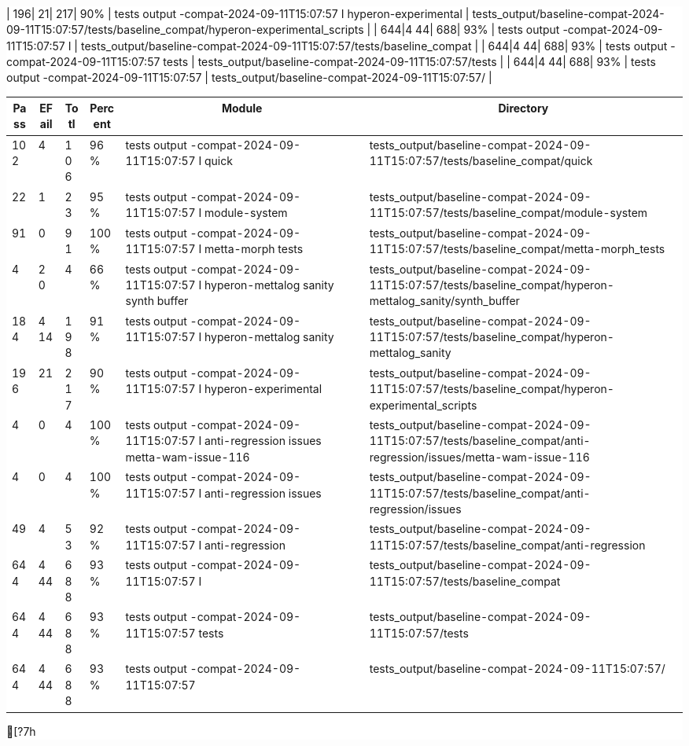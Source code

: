 | 196|   21| 217|   90% | tests output -compat-2024-09-11T15:07:57 I  hyperon-experimental  | tests_output/baseline-compat-2024-09-11T15:07:57/tests/baseline_compat/hyperon-experimental_scripts |
| 644|4  44| 688|   93% | tests output -compat-2024-09-11T15:07:57 I  | tests_output/baseline-compat-2024-09-11T15:07:57/tests/baseline_compat |
| 644|4  44| 688|   93% | tests output -compat-2024-09-11T15:07:57 tests | tests_output/baseline-compat-2024-09-11T15:07:57/tests |
| 644|4  44| 688|   93% | tests output -compat-2024-09-11T15:07:57 | tests_output/baseline-compat-2024-09-11T15:07:57/ |


|Pass|EFail|Totl|Percent| Module | Directory |
|----|-----|----|-------|--------|-----------|
| 102|    4| 106|   96% | tests output -compat-2024-09-11T15:07:57 I  quick | tests_output/baseline-compat-2024-09-11T15:07:57/tests/baseline_compat/quick |
|  22|    1|  23|   95% | tests output -compat-2024-09-11T15:07:57 I  module-system | tests_output/baseline-compat-2024-09-11T15:07:57/tests/baseline_compat/module-system |
|  91|    0|  91|  100% | tests output -compat-2024-09-11T15:07:57 I  metta-morph tests | tests_output/baseline-compat-2024-09-11T15:07:57/tests/baseline_compat/metta-morph_tests |
|   4|2   0|   4|   66% | tests output -compat-2024-09-11T15:07:57 I  hyperon-mettalog sanity synth buffer | tests_output/baseline-compat-2024-09-11T15:07:57/tests/baseline_compat/hyperon-mettalog_sanity/synth_buffer |
| 184|4  14| 198|   91% | tests output -compat-2024-09-11T15:07:57 I  hyperon-mettalog sanity | tests_output/baseline-compat-2024-09-11T15:07:57/tests/baseline_compat/hyperon-mettalog_sanity |
| 196|   21| 217|   90% | tests output -compat-2024-09-11T15:07:57 I  hyperon-experimental  | tests_output/baseline-compat-2024-09-11T15:07:57/tests/baseline_compat/hyperon-experimental_scripts |
|   4|    0|   4|  100% | tests output -compat-2024-09-11T15:07:57 I  anti-regression issues metta-wam-issue-116 | tests_output/baseline-compat-2024-09-11T15:07:57/tests/baseline_compat/anti-regression/issues/metta-wam-issue-116 |
|   4|    0|   4|  100% | tests output -compat-2024-09-11T15:07:57 I  anti-regression issues | tests_output/baseline-compat-2024-09-11T15:07:57/tests/baseline_compat/anti-regression/issues |
|  49|    4|  53|   92% | tests output -compat-2024-09-11T15:07:57 I  anti-regression | tests_output/baseline-compat-2024-09-11T15:07:57/tests/baseline_compat/anti-regression |
| 644|4  44| 688|   93% | tests output -compat-2024-09-11T15:07:57 I  | tests_output/baseline-compat-2024-09-11T15:07:57/tests/baseline_compat |
| 644|4  44| 688|   93% | tests output -compat-2024-09-11T15:07:57 tests | tests_output/baseline-compat-2024-09-11T15:07:57/tests |
| 644|4  44| 688|   93% | tests output -compat-2024-09-11T15:07:57 | tests_output/baseline-compat-2024-09-11T15:07:57/ |
[?7h